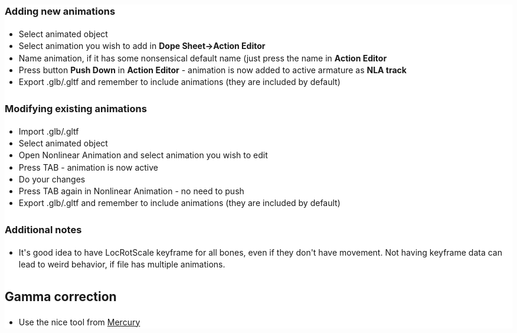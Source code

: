 ### Adding new animations
- Select animated object
- Select animation you wish to add in **Dope Sheet->Action Editor**
- Name animation, if it has some nonsensical default name (just press the name in **Action Editor**
- Press button **Push Down** in **Action Editor** - animation is now added to active armature as **NLA track**
- Export .glb/.gltf and remember to include animations (they are included by default)

### Modifying existing animations
- Import .glb/.gltf
- Select animated object
- Open Nonlinear Animation and select animation you wish to edit
- Press TAB - animation is now active
- Do your changes
- Press TAB again in Nonlinear Animation - no need to push
- Export .glb/.gltf and remember to include animations (they are included by default)

### Additional notes
- It's good idea to have LocRotScale keyframe for all bones, even if they don't have movement. Not having keyframe data can lead to weird behavior, if file has multiple animations.

## Gamma correction
- Use the nice tool from [Mercury](http://mercury.sexy/calibration02.png)
